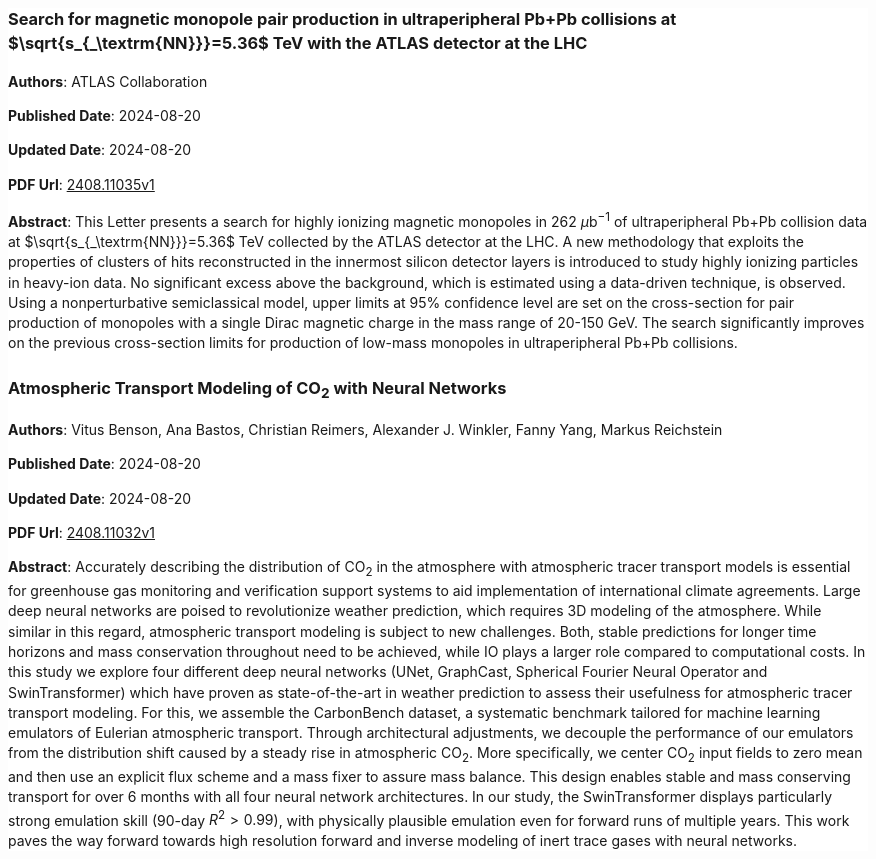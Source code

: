 
### Search for magnetic monopole pair production in ultraperipheral Pb+Pb collisions at $\sqrt{s_{_\textrm{NN}}}=5.36$ TeV with the ATLAS detector at the LHC
**Authors**: ATLAS Collaboration

**Published Date**: 2024-08-20

**Updated Date**: 2024-08-20

**PDF Url**: [2408.11035v1](http://arxiv.org/pdf/2408.11035v1)

**Abstract**: This Letter presents a search for highly ionizing magnetic monopoles in
262$~\mu$b$^{-1}$ of ultraperipheral Pb+Pb collision data at
$\sqrt{s_{_\textrm{NN}}}=5.36$ TeV collected by the ATLAS detector at the LHC.
A new methodology that exploits the properties of clusters of hits
reconstructed in the innermost silicon detector layers is introduced to study
highly ionizing particles in heavy-ion data. No significant excess above the
background, which is estimated using a data-driven technique, is observed.
Using a nonperturbative semiclassical model, upper limits at 95% confidence
level are set on the cross-section for pair production of monopoles with a
single Dirac magnetic charge in the mass range of 20-150 GeV. The search
significantly improves on the previous cross-section limits for production of
low-mass monopoles in ultraperipheral Pb+Pb collisions.


### Atmospheric Transport Modeling of CO$_2$ with Neural Networks
**Authors**: Vitus Benson, Ana Bastos, Christian Reimers, Alexander J. Winkler, Fanny Yang, Markus Reichstein

**Published Date**: 2024-08-20

**Updated Date**: 2024-08-20

**PDF Url**: [2408.11032v1](http://arxiv.org/pdf/2408.11032v1)

**Abstract**: Accurately describing the distribution of CO$_2$ in the atmosphere with
atmospheric tracer transport models is essential for greenhouse gas monitoring
and verification support systems to aid implementation of international climate
agreements. Large deep neural networks are poised to revolutionize weather
prediction, which requires 3D modeling of the atmosphere. While similar in this
regard, atmospheric transport modeling is subject to new challenges. Both,
stable predictions for longer time horizons and mass conservation throughout
need to be achieved, while IO plays a larger role compared to computational
costs. In this study we explore four different deep neural networks (UNet,
GraphCast, Spherical Fourier Neural Operator and SwinTransformer) which have
proven as state-of-the-art in weather prediction to assess their usefulness for
atmospheric tracer transport modeling. For this, we assemble the CarbonBench
dataset, a systematic benchmark tailored for machine learning emulators of
Eulerian atmospheric transport. Through architectural adjustments, we decouple
the performance of our emulators from the distribution shift caused by a steady
rise in atmospheric CO$_2$. More specifically, we center CO$_2$ input fields to
zero mean and then use an explicit flux scheme and a mass fixer to assure mass
balance. This design enables stable and mass conserving transport for over 6
months with all four neural network architectures. In our study, the
SwinTransformer displays particularly strong emulation skill (90-day $R^2 >
0.99$), with physically plausible emulation even for forward runs of multiple
years. This work paves the way forward towards high resolution forward and
inverse modeling of inert trace gases with neural networks.
